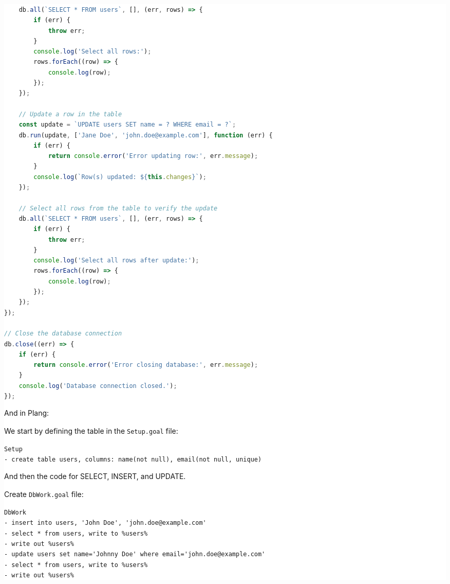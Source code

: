 ```javascript
    db.all(`SELECT * FROM users`, [], (err, rows) => {
        if (err) {
            throw err;
        }
        console.log('Select all rows:');
        rows.forEach((row) => {
            console.log(row);
        });
    });

    // Update a row in the table
    const update = `UPDATE users SET name = ? WHERE email = ?`;
    db.run(update, ['Jane Doe', 'john.doe@example.com'], function (err) {
        if (err) {
            return console.error('Error updating row:', err.message);
        }
        console.log(`Row(s) updated: ${this.changes}`);
    });

    // Select all rows from the table to verify the update
    db.all(`SELECT * FROM users`, [], (err, rows) => {
        if (err) {
            throw err;
        }
        console.log('Select all rows after update:');
        rows.forEach((row) => {
            console.log(row);
        });
    });
});

// Close the database connection
db.close((err) => {
    if (err) {
        return console.error('Error closing database:', err.message);
    }
    console.log('Database connection closed.');
});
```

And in Plang:

We start by defining the table in the `Setup.goal` file:

```plang
Setup
- create table users, columns: name(not null), email(not null, unique)
```

And then the code for SELECT, INSERT, and UPDATE. 

Create `DbWork.goal` file:

```plang
DbWork
- insert into users, 'John Doe', 'john.doe@example.com'
- select * from users, write to %users%
- write out %users%
- update users set name='Johnny Doe' where email='john.doe@example.com'
- select * from users, write to %users%
- write out %users%
```
